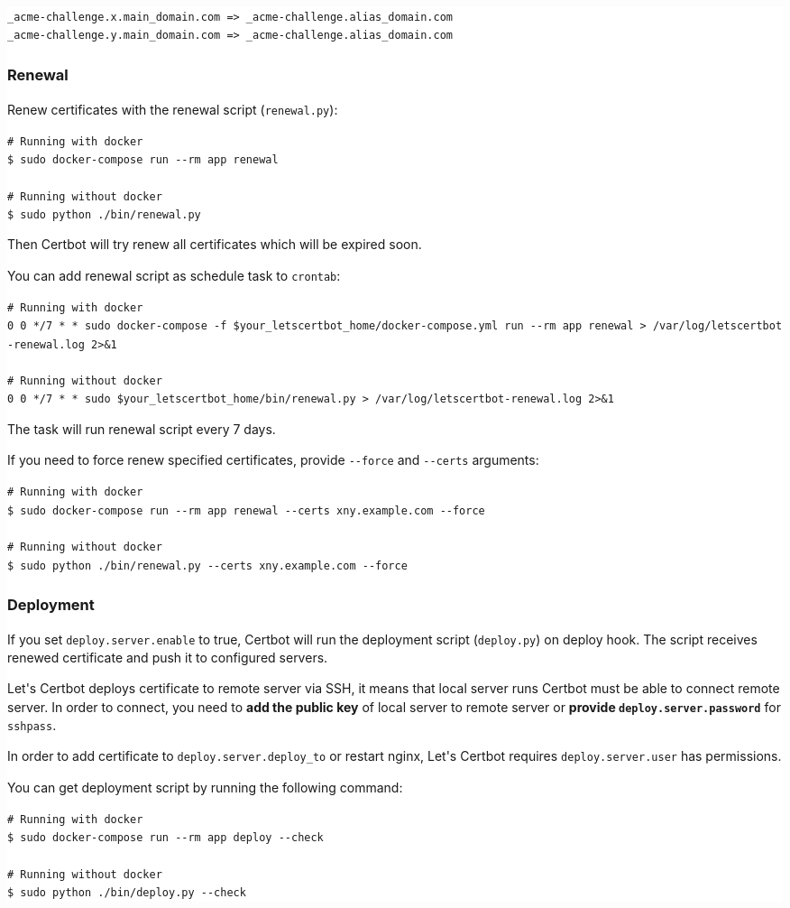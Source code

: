 ```
_acme-challenge.x.main_domain.com => _acme-challenge.alias_domain.com
_acme-challenge.y.main_domain.com => _acme-challenge.alias_domain.com
```

### Renewal

Renew certificates with the renewal script (`renewal.py`):

```
# Running with docker
$ sudo docker-compose run --rm app renewal

# Running without docker
$ sudo python ./bin/renewal.py
```

Then Certbot will try renew all certificates which will be expired soon.

You can add renewal script as schedule task to `crontab`:

```
# Running with docker
0 0 */7 * * sudo docker-compose -f $your_letscertbot_home/docker-compose.yml run --rm app renewal > /var/log/letscertbot-renewal.log 2>&1

# Running without docker
0 0 */7 * * sudo $your_letscertbot_home/bin/renewal.py > /var/log/letscertbot-renewal.log 2>&1
```

The task will run renewal script every 7 days.

If you need to force renew specified certificates, provide `--force` and `--certs` arguments:

```
# Running with docker
$ sudo docker-compose run --rm app renewal --certs xny.example.com --force

# Running without docker
$ sudo python ./bin/renewal.py --certs xny.example.com --force
```

### Deployment

If you set `deploy.server.enable` to true, Certbot will run the deployment script (`deploy.py`) on deploy hook. The script receives renewed certificate and push it to configured servers.

Let's Certbot deploys certificate to remote server via SSH, it means that local server runs Certbot must be able to connect remote server. In order to connect, you need to **add the public key** of local server to remote server or **provide `deploy.server.password`** for `sshpass`.

In order to add certificate to `deploy.server.deploy_to` or restart nginx, Let's Certbot requires `deploy.server.user` has permissions.

You can get deployment script by running the following command:

```
# Running with docker
$ sudo docker-compose run --rm app deploy --check

# Running without docker
$ sudo python ./bin/deploy.py --check
```
